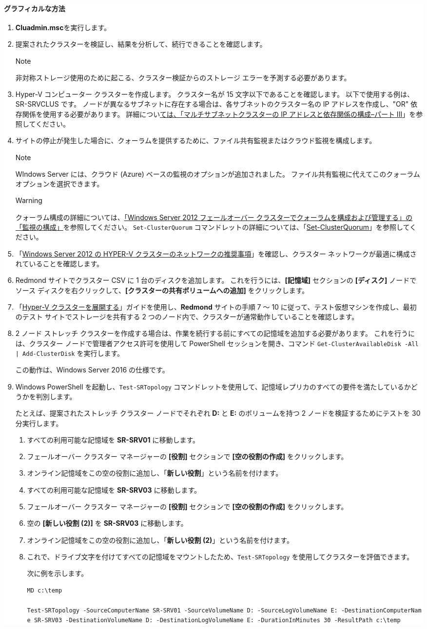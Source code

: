 #### <a name="graphical-method"></a>グラフィカルな方法

1. **Cluadmin.msc**を実行します。

2. 提案されたクラスターを検証し、結果を分析して、続行できることを確認します。

   > [!NOTE]
   > 非対称ストレージ使用のために起こる、クラスター検証からのストレージ エラーを予測する必要があります。

3. Hyper-V コンピューター クラスターを作成します。 クラスター名が 15 文字以下であることを確認します。 以下で使用する例は、SR-SRVCLUS です。 ノードが異なるサブネットに存在する場合は、各サブネットのクラスター名の IP アドレスを作成し、"OR" 依存関係を使用する必要があります。  詳細につい[ては、「マルチサブネットクラスターの IP アドレスと依存関係の構成–パート III](https://techcommunity.microsoft.com/t5/Failover-Clustering/Configuring-IP-Addresses-and-Dependencies-for-Multi-Subnet/ba-p/371698)」を参照してください。

4. サイトの停止が発生した場合に、クォーラムを提供するために、ファイル共有監視またはクラウド監視を構成します。

   > [!NOTE]
   > WIndows Server には、クラウド (Azure) ベースの監視のオプションが追加されました。 ファイル共有監視に代えてこのクォーラム オプションを選択できます。

   > [!WARNING]
   > クォーラム構成の詳細については、[「Windows Server 2012 フェールオーバー クラスターでクォーラムを構成および管理する」の「監視の構成」](/previous-versions/windows/it-pro/windows-server-2012-R2-and-2012/jj612870(v=ws.11))を参照してください。 `Set-ClusterQuorum` コマンドレットの詳細については、「[Set-ClusterQuorum](/powershell/module/failoverclusters/set-clusterquorum)」を参照してください。

5. 「[Windows Server 2012 の HYPER-V クラスターのネットワークの推奨事項](/previous-versions/windows/it-pro/windows-server-2012-R2-and-2012/dn550728(v=ws.11))」を確認し、クラスター ネットワークが最適に構成されていることを確認します。

6. Redmond サイトでクラスター CSV に 1 台のディスクを追加します。 これを行うには、**[記憶域]** セクションの **[ディスク]** ノードでソース ディスクを右クリックして、**[クラスターの共有ボリュームへの追加]** をクリックします。

7. 「[Hyper-V クラスターを展開する](/previous-versions/windows/it-pro/windows-server-2012-R2-and-2012/jj863389(v=ws.11))」ガイドを使用し、**Redmond** サイトの手順 7 ～ 10 に従って、テスト仮想マシンを作成し、最初のテスト サイトでストレージを共有する 2 つのノード内で、クラスターが通常動作していることを確認します。

8. 2 ノード ストレッチ クラスターを作成する場合は、作業を続行する前にすべての記憶域を追加する必要があります。 これを行うには、クラスター ノードで管理者アクセス許可を使用して PowerShell セッションを開き、コマンド `Get-ClusterAvailableDisk -All | Add-ClusterDisk` を実行します。

   この動作は、Windows Server 2016 の仕様です。

9. Windows PowerShell を起動し、`Test-SRTopology` コマンドレットを使用して、記憶域レプリカのすべての要件を満たしているかどうかを判別します。

    たとえば、提案されたストレッチ クラスター ノードでそれぞれ **D:** と **E:** のボリュームを持つ 2 ノードを検証するためにテストを 30 分実行します。
   1. すべての利用可能な記憶域を **SR-SRV01** に移動します。
   2. フェールオーバー クラスター マネージャーの **[役割]** セクションで **[空の役割の作成]** をクリックします。
   3. オンライン記憶域をこの空の役割に追加し、「**新しい役割**」という名前を付けます。
   4. すべての利用可能な記憶域を **SR-SRV03** に移動します。
   5. フェールオーバー クラスター マネージャーの **[役割]** セクションで **[空の役割の作成]** をクリックします。
   6. 空の **[新しい役割 (2)]** を **SR-SRV03** に移動します。
   7. オンライン記憶域をこの空の役割に追加し、「**新しい役割 (2)**」という名前を付けます。
   8. これで、ドライブ文字を付けてすべての記憶域をマウントしたため、`Test-SRTopology` を使用してクラスターを評価できます。

        次に例を示します。

        ```
        MD c:\temp

        Test-SRTopology -SourceComputerName SR-SRV01 -SourceVolumeName D: -SourceLogVolumeName E: -DestinationComputerName SR-SRV03 -DestinationVolumeName D: -DestinationLogVolumeName E: -DurationInMinutes 30 -ResultPath c:\temp
        ```
